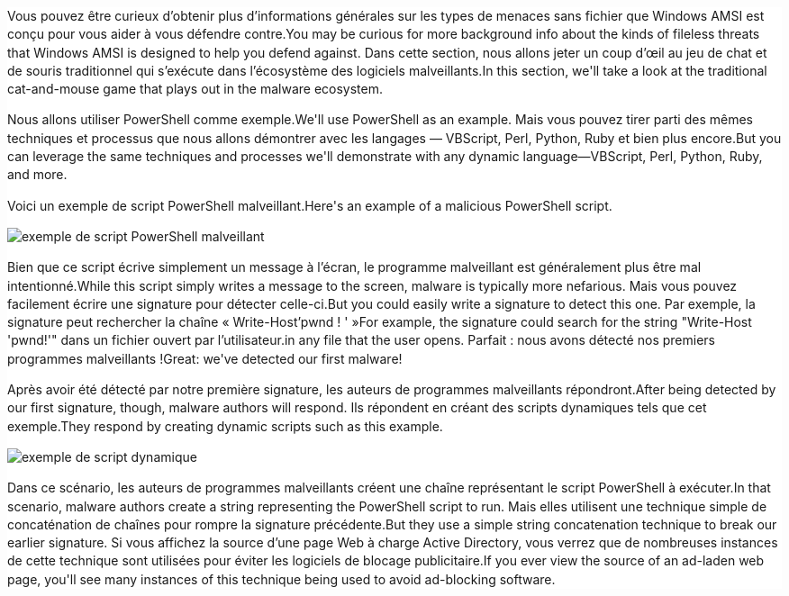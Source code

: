 <span data-ttu-id="f5987-155">Vous pouvez être curieux d’obtenir plus d’informations générales sur les types de menaces sans fichier que Windows AMSI est conçu pour vous aider à vous défendre contre.</span><span class="sxs-lookup"><span data-stu-id="f5987-155">You may be curious for more background info about the kinds of fileless threats that Windows AMSI is designed to help you defend against.</span></span> <span data-ttu-id="f5987-156">Dans cette section, nous allons jeter un coup d’œil au jeu de chat et de souris traditionnel qui s’exécute dans l’écosystème des logiciels malveillants.</span><span class="sxs-lookup"><span data-stu-id="f5987-156">In this section, we'll take a look at the traditional cat-and-mouse game that plays out in the malware ecosystem.</span></span>

<span data-ttu-id="f5987-157">Nous allons utiliser PowerShell comme exemple.</span><span class="sxs-lookup"><span data-stu-id="f5987-157">We'll use PowerShell as an example.</span></span> <span data-ttu-id="f5987-158">Mais vous pouvez tirer parti des mêmes techniques et processus que nous allons démontrer avec les langages &mdash; VBScript, Perl, Python, Ruby et bien plus encore.</span><span class="sxs-lookup"><span data-stu-id="f5987-158">But you can leverage the same techniques and processes we'll demonstrate with any dynamic language&mdash;VBScript, Perl, Python, Ruby, and more.</span></span>

<span data-ttu-id="f5987-159">Voici un exemple de script PowerShell malveillant.</span><span class="sxs-lookup"><span data-stu-id="f5987-159">Here's an example of a malicious PowerShell script.</span></span>

![exemple de script PowerShell malveillant](images/AMSI1.png)

<span data-ttu-id="f5987-161">Bien que ce script écrive simplement un message à l’écran, le programme malveillant est généralement plus être mal intentionné.</span><span class="sxs-lookup"><span data-stu-id="f5987-161">While this script simply writes a message to the screen, malware is typically more nefarious.</span></span> <span data-ttu-id="f5987-162">Mais vous pouvez facilement écrire une signature pour détecter celle-ci.</span><span class="sxs-lookup"><span data-stu-id="f5987-162">But you could easily write a signature to detect this one.</span></span> <span data-ttu-id="f5987-163">Par exemple, la signature peut rechercher la chaîne « Write-Host’pwnd ! ' »</span><span class="sxs-lookup"><span data-stu-id="f5987-163">For example, the signature could search for the string "Write-Host 'pwnd!'"</span></span> <span data-ttu-id="f5987-164">dans un fichier ouvert par l’utilisateur.</span><span class="sxs-lookup"><span data-stu-id="f5987-164">in any file that the user opens.</span></span> <span data-ttu-id="f5987-165">Parfait : nous avons détecté nos premiers programmes malveillants !</span><span class="sxs-lookup"><span data-stu-id="f5987-165">Great: we've detected our first malware!</span></span>

<span data-ttu-id="f5987-166">Après avoir été détecté par notre première signature, les auteurs de programmes malveillants répondront.</span><span class="sxs-lookup"><span data-stu-id="f5987-166">After being detected by our first signature, though, malware authors will respond.</span></span> <span data-ttu-id="f5987-167">Ils répondent en créant des scripts dynamiques tels que cet exemple.</span><span class="sxs-lookup"><span data-stu-id="f5987-167">They respond by creating dynamic scripts such as this example.</span></span>

![exemple de script dynamique](images/AMSI2.png)

<span data-ttu-id="f5987-169">Dans ce scénario, les auteurs de programmes malveillants créent une chaîne représentant le script PowerShell à exécuter.</span><span class="sxs-lookup"><span data-stu-id="f5987-169">In that scenario, malware authors create a string representing the PowerShell script to run.</span></span> <span data-ttu-id="f5987-170">Mais elles utilisent une technique simple de concaténation de chaînes pour rompre la signature précédente.</span><span class="sxs-lookup"><span data-stu-id="f5987-170">But they use a simple string concatenation technique to break our earlier signature.</span></span> <span data-ttu-id="f5987-171">Si vous affichez la source d’une page Web à charge Active Directory, vous verrez que de nombreuses instances de cette technique sont utilisées pour éviter les logiciels de blocage publicitaire.</span><span class="sxs-lookup"><span data-stu-id="f5987-171">If you ever view the source of an ad-laden web page, you'll see many instances of this technique being used to avoid ad-blocking software.</span></span>
